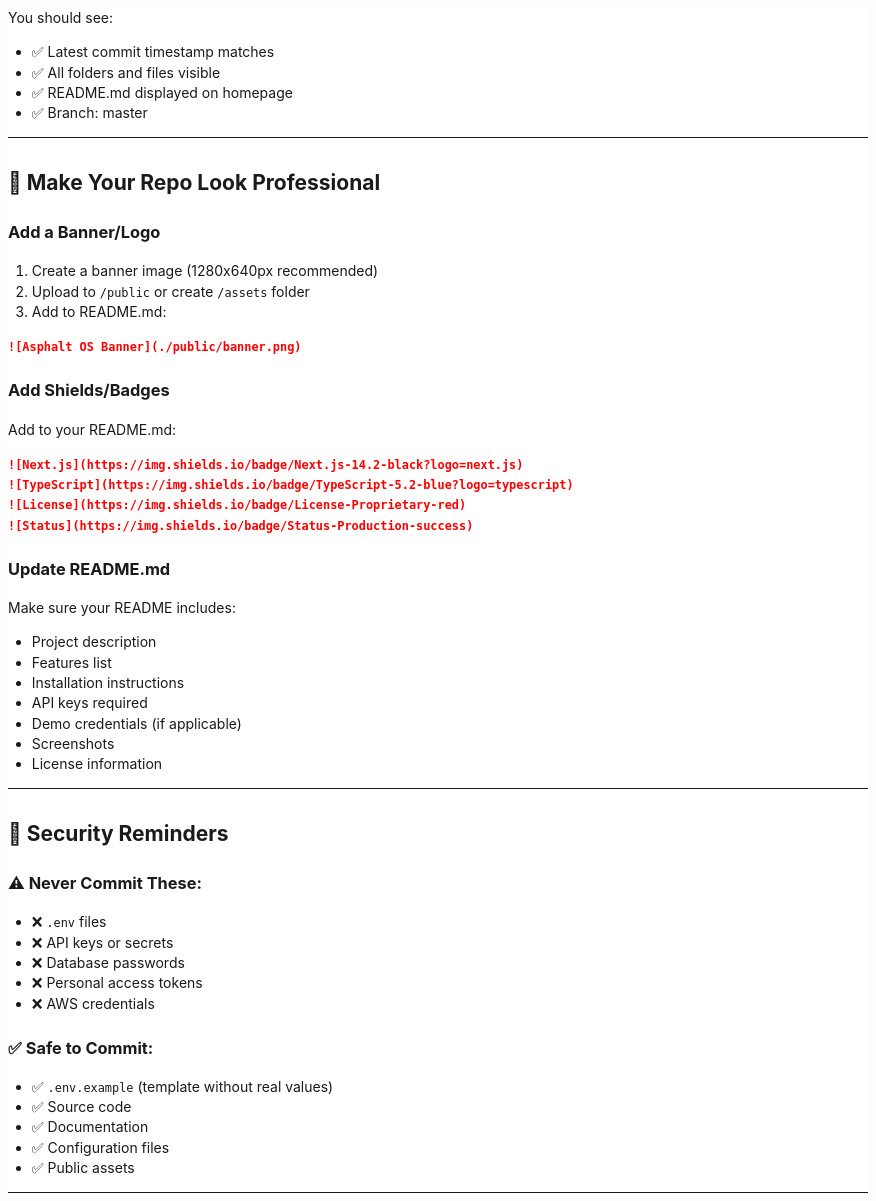 You should see:
- ✅ Latest commit timestamp matches
- ✅ All folders and files visible
- ✅ README.md displayed on homepage
- ✅ Branch: master

---

## 🎨 Make Your Repo Look Professional

### Add a Banner/Logo
1. Create a banner image (1280x640px recommended)
2. Upload to `/public` or create `/assets` folder
3. Add to README.md:
```markdown
![Asphalt OS Banner](./public/banner.png)
```

### Add Shields/Badges
Add to your README.md:
```markdown
![Next.js](https://img.shields.io/badge/Next.js-14.2-black?logo=next.js)
![TypeScript](https://img.shields.io/badge/TypeScript-5.2-blue?logo=typescript)
![License](https://img.shields.io/badge/License-Proprietary-red)
![Status](https://img.shields.io/badge/Status-Production-success)
```

### Update README.md
Make sure your README includes:
- Project description
- Features list
- Installation instructions
- API keys required
- Demo credentials (if applicable)
- Screenshots
- License information

---

## 🚨 Security Reminders

### ⚠️ Never Commit These:
- ❌ `.env` files
- ❌ API keys or secrets
- ❌ Database passwords
- ❌ Personal access tokens
- ❌ AWS credentials

### ✅ Safe to Commit:
- ✅ `.env.example` (template without real values)
- ✅ Source code
- ✅ Documentation
- ✅ Configuration files
- ✅ Public assets

---